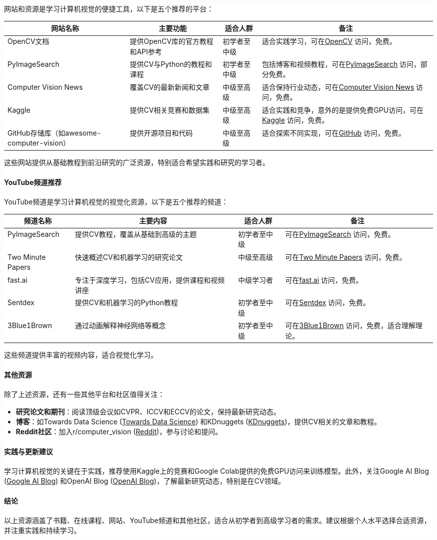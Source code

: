 网站和资源是学习计算机视觉的便捷工具，以下是五个推荐的平台：


| 网站名称                                  | 主要功能                        | 适合人群     | 备注                                                                                                |
| ----------------------------------------- | ------------------------------- | ------------ | --------------------------------------------------------------------------------------------------- |
| OpenCV文档                                | 提供OpenCV库的官方教程和API参考 | 初学者至中级 | 适合实践学习，可在[OpenCV](https://docs.opencv.org) 访问，免费。                                    |
| PyImageSearch                             | 提供CV与Python的教程和课程      | 初学者至中级 | 包括博客和视频教程，可在[PyImageSearch](https://www.pyimagesearch.com) 访问，部分免费。             |
| Computer Vision News                      | 覆盖CV的最新新闻和文章          | 中级至高级   | 适合保持行业动态，可在[Computer Vision News](https://www.computervisionnews.com) 访问，免费。       |
| Kaggle                                    | 提供CV相关竞赛和数据集          | 中级至高级   | 适合实践和竞争，意外的是提供免费GPU访问，可在[Kaggle](https://www.kaggle.com) 访问，免费。          |
| GitHub存储库（如awesome-computer-vision） | 提供开源项目和代码              | 中级至高级   | 适合探索不同实现，可在[GitHub](https://github.com/jbhuang0604/awesome-computer-vision) 访问，免费。 |

这些网站提供从基础教程到前沿研究的广泛资源，特别适合希望实践和研究的学习者。

#### YouTube频道推荐

YouTube频道是学习计算机视觉的视觉化资源，以下是五个推荐的频道：


| 频道名称          | 主要内容                                       | 适合人群     | 备注                                                                                |
| ----------------- | ---------------------------------------------- | ------------ | ----------------------------------------------------------------------------------- |
| PyImageSearch     | 提供CV教程，覆盖从基础到高级的主题             | 初学者至中级 | 可在[PyImageSearch](https://www.youtube.com/c/PyImageSearch) 访问，免费。           |
| Two Minute Papers | 快速概述CV和机器学习的研究论文                 | 中级至高级   | 可在[Two Minute Papers](https://www.youtube.com/c/TwoMinutePapers) 访问，免费。     |
| fast.ai           | 专注于深度学习，包括CV应用，提供课程和视频讲座 | 中级学习者   | 可在[fast.ai](https://www.youtube.com/c/fastai) 访问，免费。                        |
| Sentdex           | 提供CV和机器学习的Python教程                   | 初学者至中级 | 可在[Sentdex](https://www.youtube.com/c/Sentdex) 访问，免费。                       |
| 3Blue1Brown       | 通过动画解释神经网络等概念                     | 初学者至中级 | 可在[3Blue1Brown](https://www.youtube.com/c/3blue1brown) 访问，免费，适合理解理论。 |

这些频道提供丰富的视频内容，适合视觉化学习。

#### 其他资源

除了上述资源，还有一些其他平台和社区值得关注：

- **研究论文和期刊**：阅读顶级会议如CVPR、ICCV和ECCV的论文，保持最新研究动态。
- **博客**：如Towards Data Science ([Towards Data Science](https://towardsdatascience.com)) 和KDnuggets ([KDnuggets](https://www.kdnuggets.com))，提供CV相关的文章和教程。
- **Reddit社区**：加入r/computer_vision ([Reddit](https://www.reddit.com/r/computer_vision))，参与讨论和提问。

#### 实践与更新建议

学习计算机视觉的关键在于实践，推荐使用Kaggle上的竞赛和Google Colab提供的免费GPU访问来训练模型。此外，关注Google AI Blog ([Google AI Blog](https://ai.googleblog.com)) 和OpenAI Blog ([OpenAI Blog](https://openai.com/blog))，了解最新研究动态，特别是在CV领域。

#### 结论

以上资源涵盖了书籍、在线课程、网站、YouTube频道和其他社区，适合从初学者到高级学习者的需求。建议根据个人水平选择合适资源，并注重实践和持续学习。
